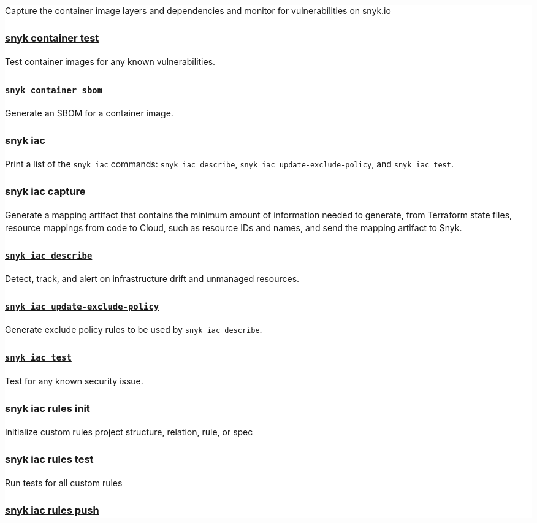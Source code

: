 Capture the container image layers and dependencies and monitor for vulnerabilities on [snyk.io](https://snyk.io)

### [snyk container test](https://docs.snyk.io/snyk-cli/commands/container-test)

Test container images for any known vulnerabilities.

### [`snyk container sbom`](https://docs.snyk.io/snyk-cli/commands/container-sbom)

Generate an SBOM for a container image.

### [snyk iac](https://docs.snyk.io/snyk-cli/commands/iac)

Print a list of the `snyk iac` commands: `snyk iac describe`, `snyk iac update-exclude-policy`, and `snyk iac test`.

### [snyk iac capture](https://docs.snyk.io/snyk-cli/commands/iac-capture)

Generate a mapping artifact that contains the minimum amount of information needed to generate, from Terraform state files, resource mappings from code to Cloud, such as resource IDs and names, and send the mapping artifact to Snyk.

### [`snyk iac describe`](https://docs.snyk.io/snyk-cli/commands/iac-describe)

Detect, track, and alert on infrastructure drift and unmanaged resources.

### [`snyk iac update-exclude-policy`](https://docs.snyk.io/snyk-cli/commands/iac-update-exclude-policy)

Generate exclude policy rules to be used by `snyk iac describe`.

### [`snyk iac test`](https://docs.snyk.io/snyk-cli/commands/iac-test)

Test for any known security issue.

### [snyk iac rules init](https://docs.snyk.io/snyk-cli/commands/iac-rules-init)

Initialize custom rules project structure, relation, rule, or spec

### [snyk iac rules test](https://docs.snyk.io/snyk-cli/commands/iac-rules-test)

Run tests for all custom rules

### [snyk iac rules push](https://docs.snyk.io/snyk-cli/commands/iac-rules-push)
